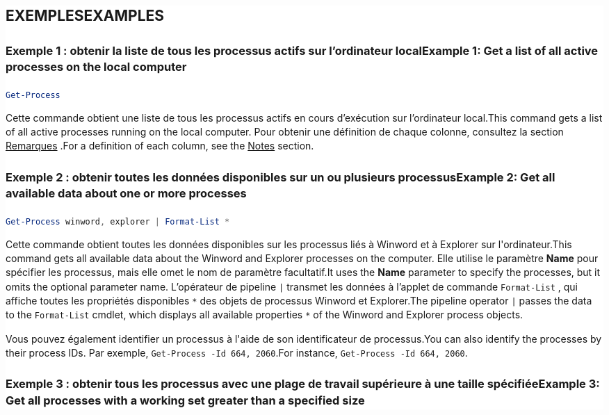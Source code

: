 ## <span data-ttu-id="8215b-118">EXEMPLES</span><span class="sxs-lookup"><span data-stu-id="8215b-118">EXAMPLES</span></span>

### <span data-ttu-id="8215b-119">Exemple 1 : obtenir la liste de tous les processus actifs sur l’ordinateur local</span><span class="sxs-lookup"><span data-stu-id="8215b-119">Example 1: Get a list of all active processes on the local computer</span></span>

```powershell
Get-Process
```

<span data-ttu-id="8215b-120">Cette commande obtient une liste de tous les processus actifs en cours d’exécution sur l’ordinateur local.</span><span class="sxs-lookup"><span data-stu-id="8215b-120">This command gets a list of all active processes running on the local computer.</span></span> <span data-ttu-id="8215b-121">Pour obtenir une définition de chaque colonne, consultez la section [Remarques](#notes) .</span><span class="sxs-lookup"><span data-stu-id="8215b-121">For a definition of each column, see the [Notes](#notes) section.</span></span>

### <span data-ttu-id="8215b-122">Exemple 2 : obtenir toutes les données disponibles sur un ou plusieurs processus</span><span class="sxs-lookup"><span data-stu-id="8215b-122">Example 2: Get all available data about one or more processes</span></span>

```powershell
Get-Process winword, explorer | Format-List *
```

<span data-ttu-id="8215b-123">Cette commande obtient toutes les données disponibles sur les processus liés à Winword et à Explorer sur l'ordinateur.</span><span class="sxs-lookup"><span data-stu-id="8215b-123">This command gets all available data about the Winword and Explorer processes on the computer.</span></span> <span data-ttu-id="8215b-124">Elle utilise le paramètre **Name** pour spécifier les processus, mais elle omet le nom de paramètre facultatif.</span><span class="sxs-lookup"><span data-stu-id="8215b-124">It uses the **Name** parameter to specify the processes, but it omits the optional parameter name.</span></span> <span data-ttu-id="8215b-125">L’opérateur de pipeline `|` transmet les données à l’applet de commande `Format-List` , qui affiche toutes les propriétés disponibles `*` des objets de processus Winword et Explorer.</span><span class="sxs-lookup"><span data-stu-id="8215b-125">The pipeline operator `|` passes the data to the `Format-List` cmdlet, which displays all available properties `*` of the Winword and Explorer process objects.</span></span>

<span data-ttu-id="8215b-126">Vous pouvez également identifier un processus à l'aide de son identificateur de processus.</span><span class="sxs-lookup"><span data-stu-id="8215b-126">You can also identify the processes by their process IDs.</span></span> <span data-ttu-id="8215b-127">Par exemple, `Get-Process -Id 664, 2060`.</span><span class="sxs-lookup"><span data-stu-id="8215b-127">For instance, `Get-Process -Id 664, 2060`.</span></span>

### <span data-ttu-id="8215b-128">Exemple 3 : obtenir tous les processus avec une plage de travail supérieure à une taille spécifiée</span><span class="sxs-lookup"><span data-stu-id="8215b-128">Example 3: Get all processes with a working set greater than a specified size</span></span>
